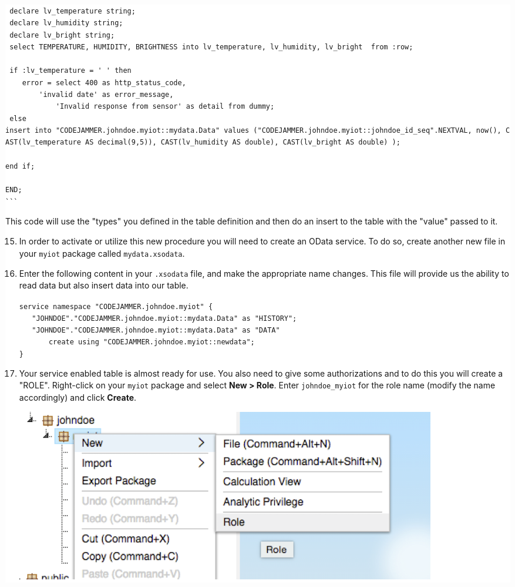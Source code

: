      declare lv_temperature string;
     declare lv_humidity string;
     declare lv_bright string;
     select TEMPERATURE, HUMIDITY, BRIGHTNESS into lv_temperature, lv_humidity, lv_bright  from :row;

     if :lv_temperature = ' ' then
	    error = select 400 as http_status_code,
		    'invalid date' as error_message,
			    'Invalid response from sensor' as detail from dummy;
     else
    insert into "CODEJAMMER.johndoe.myiot::mydata.Data" values ("CODEJAMMER.johndoe.myiot::johndoe_id_seq".NEXTVAL, now(), CAST(lv_temperature AS decimal(9,5)), CAST(lv_humidity AS double), CAST(lv_bright AS double) );

    end if;

    END;
    ```
 This code will use the "types" you defined in the table definition and then do an insert to the table with the "value" passed to it.

15. In order to activate or utilize this new procedure you will need to create an OData service. To do so, create another new file in your `myiot` package called `mydata.xsodata`.

16. Enter the following content in your `.xsodata` file, and make the appropriate name changes. This file will provide us the ability to read data but also insert data into our table.

     ```
     service namespace "CODEJAMMER.johndoe.myiot" {
    	"JOHNDOE"."CODEJAMMER.johndoe.myiot::mydata.Data" as "HISTORY";
    	"JOHNDOE"."CODEJAMMER.johndoe.myiot::mydata.Data" as "DATA"
    		create using "CODEJAMMER.johndoe.myiot::newdata";
     }
     ```

17. Your service enabled table is almost ready for use. You also need to give some authorizations and to do this you will create a "ROLE". Right-click on your `myiot` package and select **New > Role**. Enter `johndoe_myiot` for the role name (modify the name accordingly) and click **Create**.

     ![New role](p2_11a.png)
